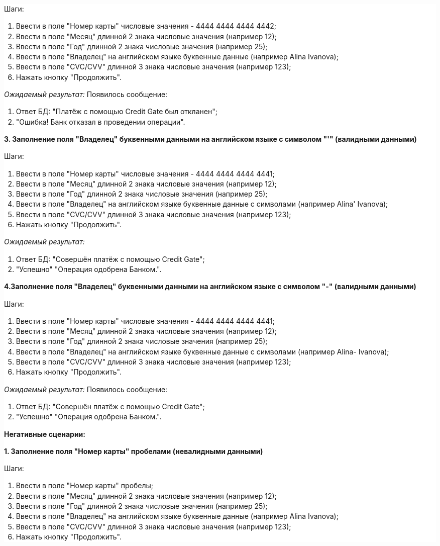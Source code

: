 Шаги:
1. Ввести в поле "Номер карты" числовые значения - 4444 4444 4444 4442;
1. Ввести в поле "Месяц" длинной 2 знака числовые значения (например 12);
1. Ввести в поле "Год" длинной 2 знака числовые значения (например 25);
1. Ввести в поле "Владелец" на английском языке буквенные данные (например Alina Ivanova);
1. Ввести в поле "CVC/CVV" длинной 3 знака числовые значения (например 123);
1. Нажать кнопку "Продолжить".

*Ожидаемый результат:* Появилось сообщение: 
1. Ответ БД:  "Платёж с помощью Credit Gate был откланен";
1. "Ошибка! Банк отказал в проведении операции".

**3. Заполнение поля "Владелец" буквенными данными на английском языке с символом "'" (валидными данными)**

Шаги:
1. Ввести в поле "Номер карты" числовые значения - 4444 4444 4444 4441;
1. Ввести в поле "Месяц" длинной 2 знака числовые значения (например 12);
1. Ввести в поле "Год" длинной 2 знака числовые значения (например 25);
1. Ввести в поле "Владелец" на английском языке буквенные данные с символами (например Alina' Ivanova);
1. Ввести в поле "CVC/CVV" длинной 3 знака числовые значения (например 123);
1. Нажать кнопку "Продолжить".

*Ожидаемый результат:* 
1. Ответ БД:  "Совершён платёж с помощью Credit Gate";
1. "Успешно" "Операция одобрена Банком.".

**4.Заполнение поля "Владелец" буквенными данными на английском языке с символом "-" (валидными данными)**

Шаги:
1. Ввести в поле "Номер карты" числовые значения - 4444 4444 4444 4441;
1. Ввести в поле "Месяц" длинной 2 знака числовые значения (например 12);
1. Ввести в поле "Год" длинной 2 знака числовые значения (например 25);
1. Ввести в поле "Владелец" на английском языке буквенные данные с символами (например Alina- Ivanova);
1. Ввести в поле "CVC/CVV" длинной 3 знака числовые значения (например 123);
1. Нажать кнопку "Продолжить".

*Ожидаемый результат:* Появилось сообщение: 
1. Ответ БД:  "Совершён платёж с помощью Credit Gate";
1. "Успешно" "Операция одобрена Банком.".

**Негативные сценарии:**

**1. Заполнение поля "Номер карты" пробелами (невалидными данными)**

Шаги:
1. Ввести в поле "Номер карты" пробелы;
1. Ввести в поле "Месяц" длинной 2 знака числовые значения (например 12);
1. Ввести в поле "Год" длинной 2 знака числовые значения (например 25);
1. Ввести в поле "Владелец" на английском языке буквенные данные (например Alina Ivanova);
1. Ввести в поле "CVC/CVV" длинной 3 знака числовые значения (например 123);
1. Нажать кнопку "Продолжить".
